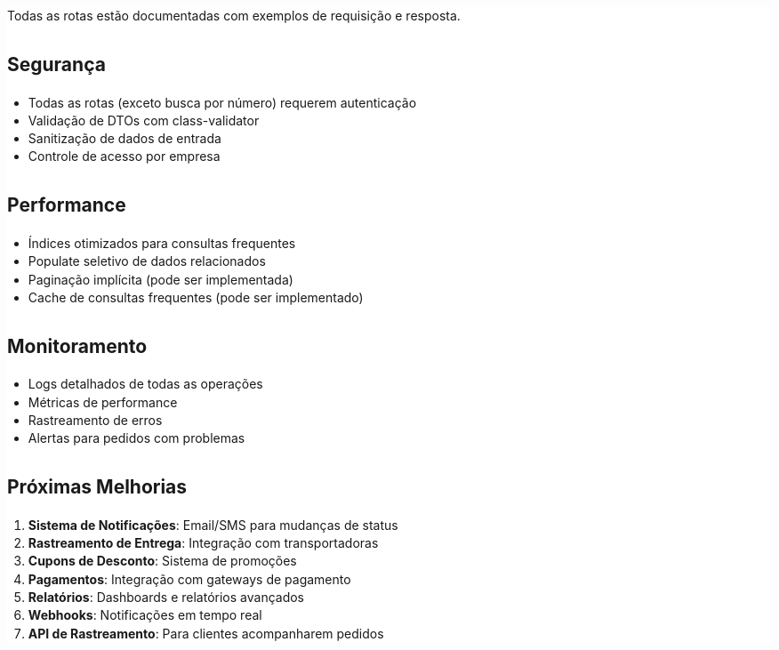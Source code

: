 Todas as rotas estão documentadas com exemplos de requisição e resposta.

## Segurança

- Todas as rotas (exceto busca por número) requerem autenticação
- Validação de DTOs com class-validator
- Sanitização de dados de entrada
- Controle de acesso por empresa

## Performance

- Índices otimizados para consultas frequentes
- Populate seletivo de dados relacionados
- Paginação implícita (pode ser implementada)
- Cache de consultas frequentes (pode ser implementado)

## Monitoramento

- Logs detalhados de todas as operações
- Métricas de performance
- Rastreamento de erros
- Alertas para pedidos com problemas

## Próximas Melhorias

1. **Sistema de Notificações**: Email/SMS para mudanças de status
2. **Rastreamento de Entrega**: Integração com transportadoras
3. **Cupons de Desconto**: Sistema de promoções
4. **Pagamentos**: Integração com gateways de pagamento
5. **Relatórios**: Dashboards e relatórios avançados
6. **Webhooks**: Notificações em tempo real
7. **API de Rastreamento**: Para clientes acompanharem pedidos 